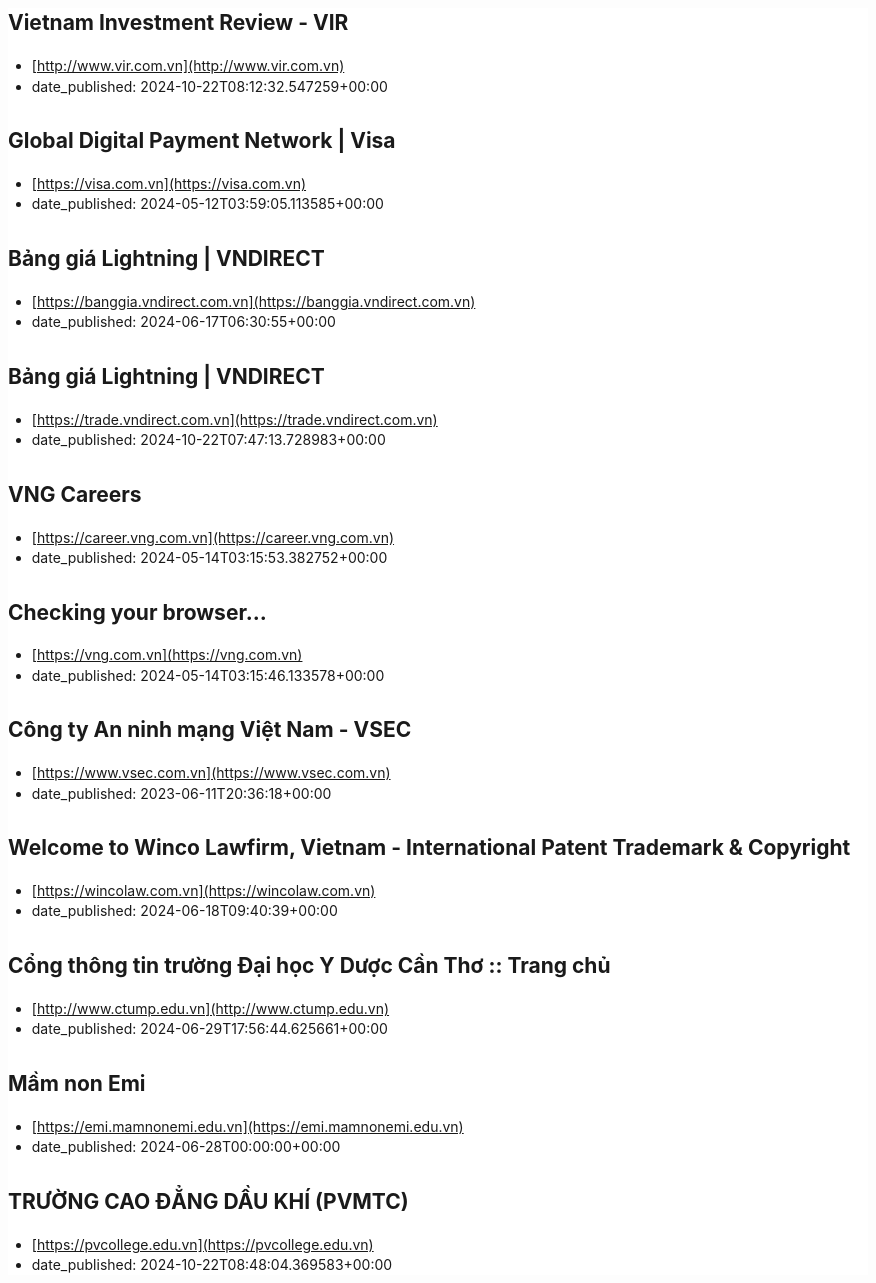  ## Vietnam Investment Review - VIR
 - [http://www.vir.com.vn](http://www.vir.com.vn)
 - date_published: 2024-10-22T08:12:32.547259+00:00

 ## Global Digital Payment Network | Visa
 - [https://visa.com.vn](https://visa.com.vn)
 - date_published: 2024-05-12T03:59:05.113585+00:00

 ## Bảng giá Lightning | VNDIRECT
 - [https://banggia.vndirect.com.vn](https://banggia.vndirect.com.vn)
 - date_published: 2024-06-17T06:30:55+00:00

 ## Bảng giá Lightning | VNDIRECT
 - [https://trade.vndirect.com.vn](https://trade.vndirect.com.vn)
 - date_published: 2024-10-22T07:47:13.728983+00:00

 ## VNG Careers
 - [https://career.vng.com.vn](https://career.vng.com.vn)
 - date_published: 2024-05-14T03:15:53.382752+00:00

 ## Checking your browser...
 - [https://vng.com.vn](https://vng.com.vn)
 - date_published: 2024-05-14T03:15:46.133578+00:00

 ## Công ty An ninh mạng Việt Nam - VSEC
 - [https://www.vsec.com.vn](https://www.vsec.com.vn)
 - date_published: 2023-06-11T20:36:18+00:00

 ## Welcome to Winco Lawfirm, Vietnam - International Patent Trademark & Copyright
 - [https://wincolaw.com.vn](https://wincolaw.com.vn)
 - date_published: 2024-06-18T09:40:39+00:00

 ## Cổng thông tin trường Đại học Y Dược Cần Thơ :: Trang chủ
 - [http://www.ctump.edu.vn](http://www.ctump.edu.vn)
 - date_published: 2024-06-29T17:56:44.625661+00:00

 ## Mầm non Emi
 - [https://emi.mamnonemi.edu.vn](https://emi.mamnonemi.edu.vn)
 - date_published: 2024-06-28T00:00:00+00:00

 ## TRƯỜNG CAO ĐẲNG DẦU KHÍ (PVMTC)
 - [https://pvcollege.edu.vn](https://pvcollege.edu.vn)
 - date_published: 2024-10-22T08:48:04.369583+00:00
